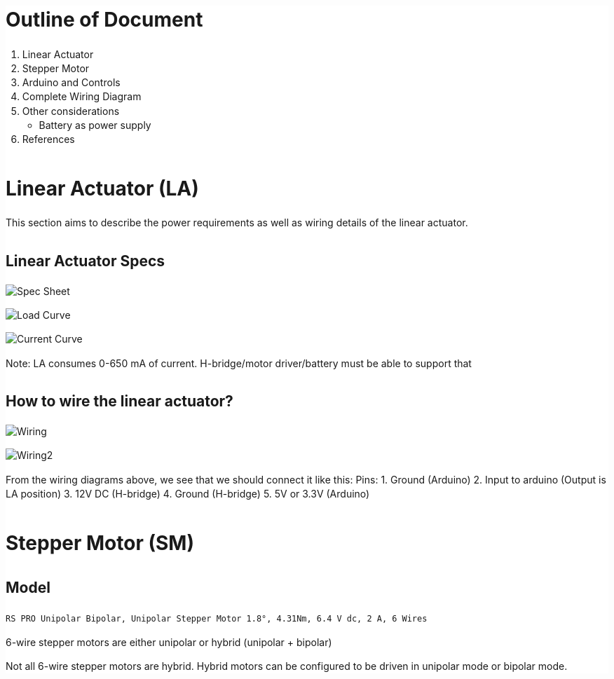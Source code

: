 
# Outline of Document
1. Linear Actuator
2. Stepper Motor
3. Arduino and Controls
4. Complete Wiring Diagram
5. Other considerations
    + Battery as power supply
6. References

# Linear Actuator (LA)
This section aims to describe the power requirements as well as wiring details of the linear actuator.

## Linear Actuator Specs
![Spec Sheet](la1.png)

![Load Curve](la4.png)

![Current Curve](la5.png)

Note: LA consumes 0-650 mA of current. H-bridge/motor driver/battery must be able to support that

## How to wire the linear actuator?
![Wiring](la2.png)

![Wiring2](la3.png)

From the wiring diagrams above, we see that we should connect it like this:
Pins:
    1. Ground (Arduino)
    2. Input to arduino (Output is LA position)
    3. 12V DC (H-bridge)
    4. Ground (H-bridge)
    5. 5V or 3.3V (Arduino)

# Stepper Motor (SM)
## Model

    RS PRO Unipolar Bipolar, Unipolar Stepper Motor 1.8°, 4.31Nm, 6.4 V dc, 2 A, 6 Wires

6-wire stepper motors are either unipolar or hybrid (unipolar + bipolar)

Not all 6-wire stepper motors are hybrid. Hybrid motors can be configured to be driven in unipolar mode or bipolar mode.
